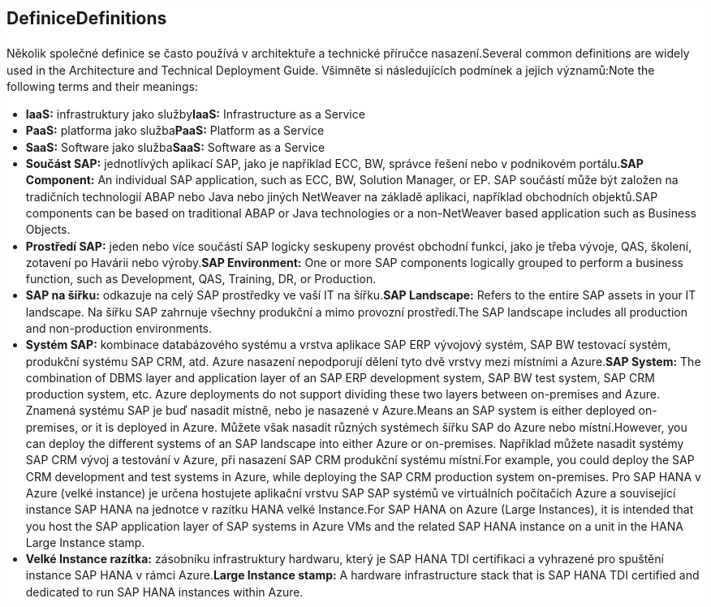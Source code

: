 ## <a name="definitions"></a><span data-ttu-id="c20c8-142">Definice</span><span class="sxs-lookup"><span data-stu-id="c20c8-142">Definitions</span></span>

<span data-ttu-id="c20c8-143">Několik společné definice se často používá v architektuře a technické příručce nasazení.</span><span class="sxs-lookup"><span data-stu-id="c20c8-143">Several common definitions are widely used in the Architecture and Technical Deployment Guide.</span></span> <span data-ttu-id="c20c8-144">Všimněte si následujících podmínek a jejich významů:</span><span class="sxs-lookup"><span data-stu-id="c20c8-144">Note the following terms and their meanings:</span></span>

- <span data-ttu-id="c20c8-145">**IaaS:** infrastruktury jako služby</span><span class="sxs-lookup"><span data-stu-id="c20c8-145">**IaaS:** Infrastructure as a Service</span></span>
- <span data-ttu-id="c20c8-146">**PaaS:** platforma jako služba</span><span class="sxs-lookup"><span data-stu-id="c20c8-146">**PaaS:** Platform as a Service</span></span>
- <span data-ttu-id="c20c8-147">**SaaS:** Software jako služba</span><span class="sxs-lookup"><span data-stu-id="c20c8-147">**SaaS:** Software as a Service</span></span>
- <span data-ttu-id="c20c8-148">**Součást SAP:** jednotlivých aplikací SAP, jako je například ECC, BW, správce řešení nebo v podnikovém portálu.</span><span class="sxs-lookup"><span data-stu-id="c20c8-148">**SAP Component:** An individual SAP application, such as ECC, BW, Solution Manager, or EP.</span></span> <span data-ttu-id="c20c8-149">SAP součástí může být založen na tradičních technologií ABAP nebo Java nebo jiných NetWeaver na základě aplikaci, například obchodních objektů.</span><span class="sxs-lookup"><span data-stu-id="c20c8-149">SAP components can be based on traditional ABAP or Java technologies or a non-NetWeaver based application such as Business Objects.</span></span>
- <span data-ttu-id="c20c8-150">**Prostředí SAP:** jeden nebo více součástí SAP logicky seskupeny provést obchodní funkci, jako je třeba vývoje, QAS, školení, zotavení po Havárii nebo výroby.</span><span class="sxs-lookup"><span data-stu-id="c20c8-150">**SAP Environment:** One or more SAP components logically grouped to perform a business function, such as Development, QAS, Training, DR, or Production.</span></span>
- <span data-ttu-id="c20c8-151">**SAP na šířku:** odkazuje na celý SAP prostředky ve vaší IT na šířku.</span><span class="sxs-lookup"><span data-stu-id="c20c8-151">**SAP Landscape:** Refers to the entire SAP assets in your IT landscape.</span></span> <span data-ttu-id="c20c8-152">Na šířku SAP zahrnuje všechny produkční a mimo provozní prostředí.</span><span class="sxs-lookup"><span data-stu-id="c20c8-152">The SAP landscape includes all production and non-production environments.</span></span>
- <span data-ttu-id="c20c8-153">**Systém SAP:** kombinace databázového systému a vrstva aplikace SAP ERP vývojový systém, SAP BW testovací systém, produkční systému SAP CRM, atd. Azure nasazení nepodporují dělení tyto dvě vrstvy mezi místními a Azure.</span><span class="sxs-lookup"><span data-stu-id="c20c8-153">**SAP System:** The combination of DBMS layer and application layer of an SAP ERP development system, SAP BW test system, SAP CRM production system, etc. Azure deployments do not support dividing these two layers between on-premises and Azure.</span></span> <span data-ttu-id="c20c8-154">Znamená systému SAP je buď nasadit místně, nebo je nasazené v Azure.</span><span class="sxs-lookup"><span data-stu-id="c20c8-154">Means an SAP system is either deployed on-premises, or it is deployed in Azure.</span></span> <span data-ttu-id="c20c8-155">Můžete však nasadit různých systémech šířku SAP do Azure nebo místní.</span><span class="sxs-lookup"><span data-stu-id="c20c8-155">However, you can deploy the different systems of an SAP landscape into either Azure or on-premises.</span></span> <span data-ttu-id="c20c8-156">Například můžete nasadit systémy SAP CRM vývoj a testování v Azure, při nasazení SAP CRM produkční systému místní.</span><span class="sxs-lookup"><span data-stu-id="c20c8-156">For example, you could deploy the SAP CRM development and test systems in Azure, while deploying the SAP CRM production system on-premises.</span></span> <span data-ttu-id="c20c8-157">Pro SAP HANA v Azure (velké instance) je určena hostujete aplikační vrstvu SAP SAP systémů ve virtuálních počítačích Azure a související instance SAP HANA na jednotce v razítku HANA velké Instance.</span><span class="sxs-lookup"><span data-stu-id="c20c8-157">For SAP HANA on Azure (Large Instances), it is intended that you host the SAP application layer of SAP systems in Azure VMs and the related SAP HANA instance on a unit in the HANA Large Instance stamp.</span></span>
- <span data-ttu-id="c20c8-158">**Velké Instance razítka:** zásobníku infrastruktury hardwaru, který je SAP HANA TDI certifikaci a vyhrazené pro spuštění instance SAP HANA v rámci Azure.</span><span class="sxs-lookup"><span data-stu-id="c20c8-158">**Large Instance stamp:** A hardware infrastructure stack that is SAP HANA TDI certified and dedicated to run SAP HANA instances within Azure.</span></span>